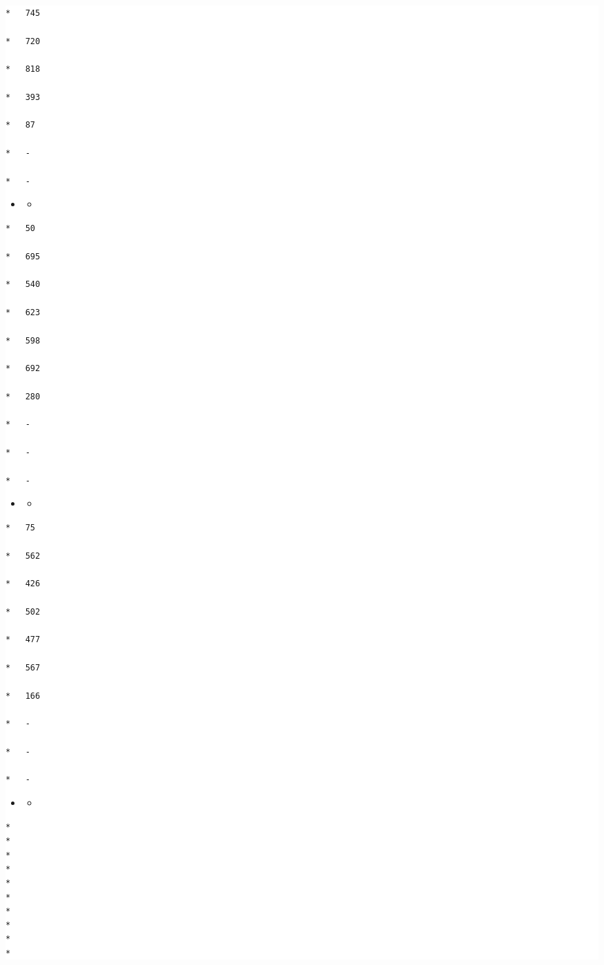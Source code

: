    *   745

    *   720

    *   818

    *   393

    *   87

    *   -

    *   -


*    *
    *   50

    *   695

    *   540

    *   623

    *   598

    *   692

    *   280

    *   -

    *   -

    *   -


*    *
    *   75

    *   562

    *   426

    *   502

    *   477

    *   567

    *   166

    *   -

    *   -

    *   -


*    *
    *
    *
    *
    *
    *
    *
    *
    *
    *
    *
